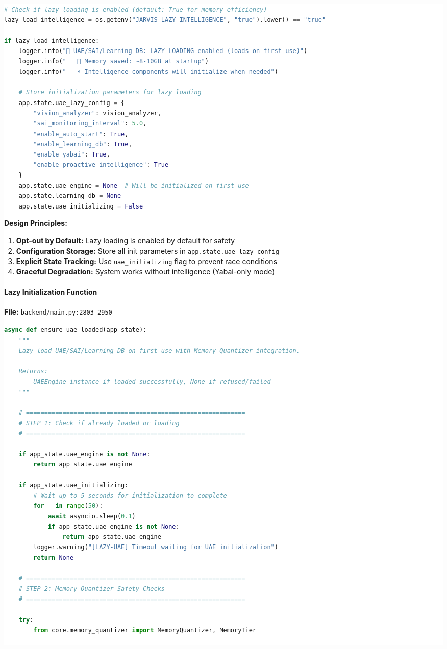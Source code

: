 ```python
# Check if lazy loading is enabled (default: True for memory efficiency)
lazy_load_intelligence = os.getenv("JARVIS_LAZY_INTELLIGENCE", "true").lower() == "true"

if lazy_load_intelligence:
    logger.info("🧠 UAE/SAI/Learning DB: LAZY LOADING enabled (loads on first use)")
    logger.info("   💾 Memory saved: ~8-10GB at startup")
    logger.info("   ⚡ Intelligence components will initialize when needed")

    # Store initialization parameters for lazy loading
    app.state.uae_lazy_config = {
        "vision_analyzer": vision_analyzer,
        "sai_monitoring_interval": 5.0,
        "enable_auto_start": True,
        "enable_learning_db": True,
        "enable_yabai": True,
        "enable_proactive_intelligence": True
    }
    app.state.uae_engine = None  # Will be initialized on first use
    app.state.learning_db = None
    app.state.uae_initializing = False
```

**Design Principles:**

1. **Opt-out by Default:** Lazy loading is enabled by default for safety
2. **Configuration Storage:** Store all init parameters in `app.state.uae_lazy_config`
3. **Explicit State Tracking:** Use `uae_initializing` flag to prevent race conditions
4. **Graceful Degradation:** System works without intelligence (Yabai-only mode)

#### Lazy Initialization Function

**File:** `backend/main.py:2803-2950`

```python
async def ensure_uae_loaded(app_state):
    """
    Lazy-load UAE/SAI/Learning DB on first use with Memory Quantizer integration.
    
    Returns:
        UAEEngine instance if loaded successfully, None if refused/failed
    """
    
    # ============================================================
    # STEP 1: Check if already loaded or loading
    # ============================================================
    
    if app_state.uae_engine is not None:
        return app_state.uae_engine
    
    if app_state.uae_initializing:
        # Wait up to 5 seconds for initialization to complete
        for _ in range(50):
            await asyncio.sleep(0.1)
            if app_state.uae_engine is not None:
                return app_state.uae_engine
        logger.warning("[LAZY-UAE] Timeout waiting for UAE initialization")
        return None
    
    # ============================================================
    # STEP 2: Memory Quantizer Safety Checks
    # ============================================================
    
    try:
        from core.memory_quantizer import MemoryQuantizer, MemoryTier
        
```